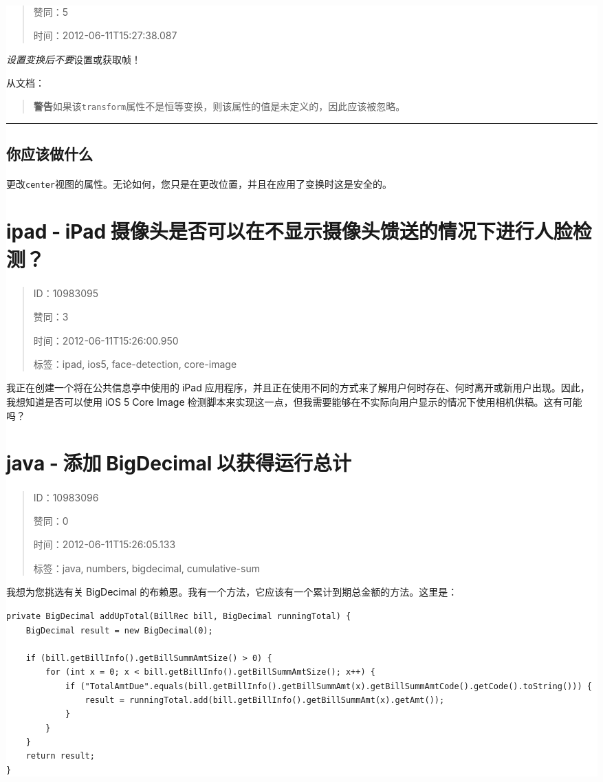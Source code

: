 > 赞同：5
> 
> 时间：2012-06-11T15:27:38.087

*设置变换后不要*设置或获取帧！

从文档：

> **警告**如果该`transform`属性不是恒等变换，则该属性的值是未定义的，因此应该被忽略。

* * *

## 你应该做什么

更改`center`视图的属性。无论如何，您只是在更改位置，并且在应用了变换时这是安全的。

# ipad - iPad 摄像头是否可以在不显示摄像头馈送的情况下进行人脸检测？

> ID：10983095
> 
> 赞同：3
> 
> 时间：2012-06-11T15:26:00.950
> 
> 标签：ipad, ios5, face-detection, core-image

我正在创建一个将在公共信息亭中使用的 iPad 应用程序，并且正在使用不同的方式来了解用户何时存在、何时离开或新用户出现。因此，我想知道是否可以使用 iOS 5 Core Image 检测脚本来实现这一点，但我需要能够在不实际向用户显示的情况下使用相机供稿。这有可能吗？

# java - 添加 BigDecimal 以获得运行总计

> ID：10983096
> 
> 赞同：0
> 
> 时间：2012-06-11T15:26:05.133
> 
> 标签：java, numbers, bigdecimal, cumulative-sum

我想为您挑选有关 BigDecimal 的布赖恩。我有一个方法，它应该有一个累计到期总金额的方法。这里是：

```
private BigDecimal addUpTotal(BillRec bill, BigDecimal runningTotal) {
    BigDecimal result = new BigDecimal(0);

    if (bill.getBillInfo().getBillSummAmtSize() > 0) {
        for (int x = 0; x < bill.getBillInfo().getBillSummAmtSize(); x++) {
            if ("TotalAmtDue".equals(bill.getBillInfo().getBillSummAmt(x).getBillSummAmtCode().getCode().toString())) {
                result = runningTotal.add(bill.getBillInfo().getBillSummAmt(x).getAmt());                  
            }
        }
    }      
    return result;
} 
```
